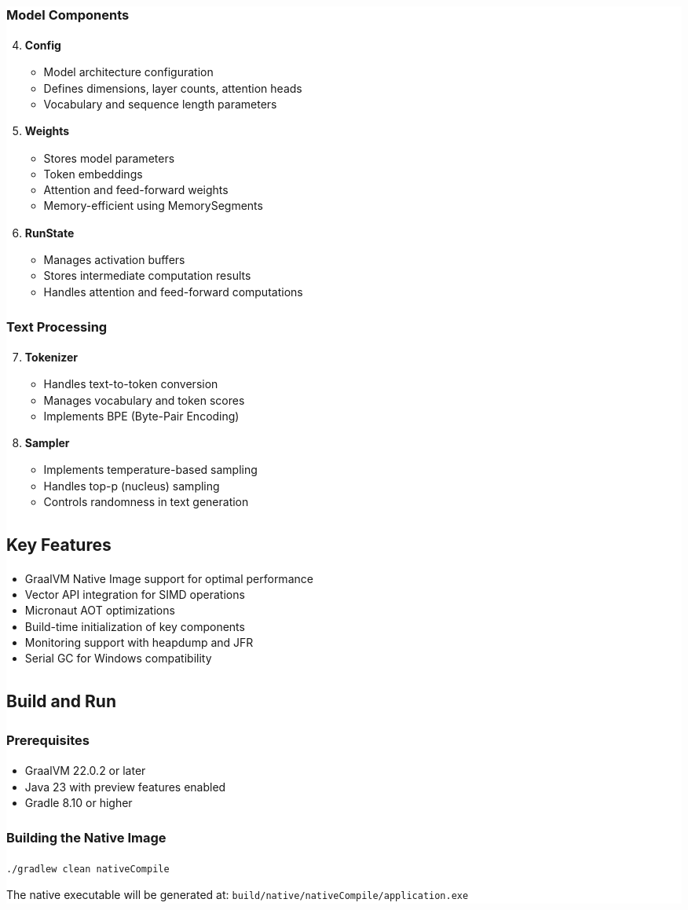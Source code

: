 ### Model Components

4. **Config**
   - Model architecture configuration
   - Defines dimensions, layer counts, attention heads
   - Vocabulary and sequence length parameters

5. **Weights**
   - Stores model parameters
   - Token embeddings
   - Attention and feed-forward weights
   - Memory-efficient using MemorySegments

6. **RunState**
   - Manages activation buffers
   - Stores intermediate computation results
   - Handles attention and feed-forward computations

### Text Processing

7. **Tokenizer**
   - Handles text-to-token conversion
   - Manages vocabulary and token scores
   - Implements BPE (Byte-Pair Encoding)

8. **Sampler**
   - Implements temperature-based sampling
   - Handles top-p (nucleus) sampling
   - Controls randomness in text generation

## Key Features

- GraalVM Native Image support for optimal performance
- Vector API integration for SIMD operations
- Micronaut AOT optimizations
- Build-time initialization of key components
- Monitoring support with heapdump and JFR
- Serial GC for Windows compatibility

## Build and Run

### Prerequisites
- GraalVM 22.0.2 or later
- Java 23 with preview features enabled
- Gradle 8.10 or higher

### Building the Native Image
```bash
./gradlew clean nativeCompile
```

The native executable will be generated at: `build/native/nativeCompile/application.exe`
